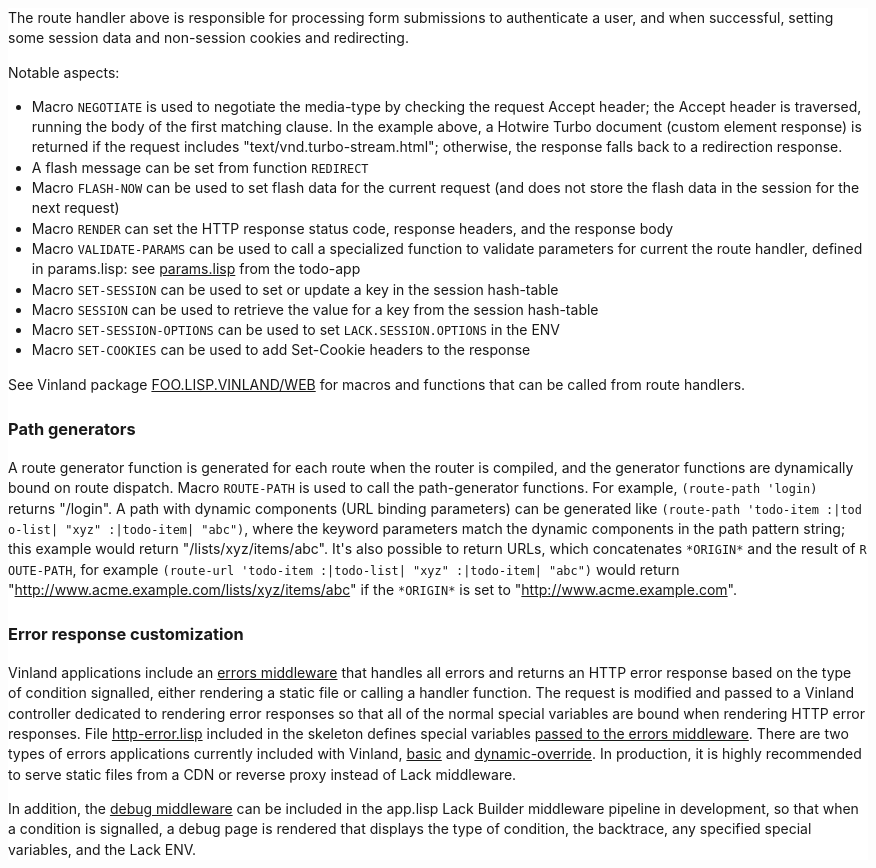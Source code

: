The route handler above is responsible for processing form submissions to authenticate a user, and when successful, setting some session data and non-session cookies and redirecting.

Notable aspects:

* Macro `NEGOTIATE` is used to negotiate the media-type by checking the request Accept header; the Accept header is traversed, running the body of the first matching clause. In the example above, a Hotwire Turbo document (custom element response) is returned if the request includes "text/vnd.turbo-stream.html"; otherwise, the response falls back to a redirection response.
* A flash message can be set from function `REDIRECT`
* Macro `FLASH-NOW` can be used to set flash data for the current request (and does not store the flash data in the session for the next request)
* Macro `RENDER` can set the HTTP response status code, response headers, and the response body
* Macro `VALIDATE-PARAMS` can be used to call a specialized function to validate parameters for current the route handler, defined in params.lisp: see [params.lisp](https://github.com/lisplizards/vinland-todo-app/blob/master/src/params.lisp) from the todo-app
* Macro `SET-SESSION` can be used to set or update a key in the session hash-table
* Macro `SESSION` can be used to retrieve the value for a key from the session hash-table
* Macro `SET-SESSION-OPTIONS` can be used to set `LACK.SESSION.OPTIONS` in the ENV
* Macro `SET-COOKIES` can be used to add Set-Cookie headers to the response

See Vinland package [FOO.LISP.VINLAND/WEB](https://github.com/lisplizards/vinland/blob/master/src/web.lisp) for macros and functions that can be called from route handlers.

### Path generators

A route generator function is generated for each route when the router is compiled, and the generator functions are dynamically bound on route dispatch. Macro `ROUTE-PATH` is used to call the path-generator functions. For example, `(route-path 'login)` returns "/login". A path with dynamic components (URL binding parameters) can be generated like `(route-path 'todo-item :|todo-list| "xyz" :|todo-item| "abc")`, where the keyword parameters match the dynamic components in the path pattern string; this example would return "/lists/xyz/items/abc". It's also possible to return URLs, which concatenates `*ORIGIN*` and the result of `ROUTE-PATH`, for example `(route-url 'todo-item :|todo-list| "xyz" :|todo-item| "abc")` would return "http://www.acme.example.com/lists/xyz/items/abc" if the `*ORIGIN*` is set to "http://www.acme.example.com".

### Error response customization

Vinland applications include an [errors middleware](https://github.com/lisplizards/lack-middleware-errors) that handles all errors and returns an HTTP error response based on the type of condition signalled, either rendering a static file or calling a handler function. The request is modified and passed to a Vinland controller dedicated to rendering error responses so that all of the normal special variables are bound when rendering HTTP error responses. File [http-error.lisp](https://github.com/lisplizards/vinland-todo-app/blob/master/src/http-error.lisp) included in the skeleton defines special variables [passed to the errors middleware](https://github.com/lisplizards/vinland-todo-app/blob/master/src/app.lisp). There are two types of errors applications currently included with Vinland, [basic](https://github.com/lisplizards/vinland/blob/master/src/errors-app/simple/basic.lisp) and [dynamic-override](https://github.com/lisplizards/vinland/blob/master/src/errors-app/simple/dynamic-override.lisp). In production, it is highly recommended to serve static files from a CDN or reverse proxy instead of Lack middleware.

In addition, the [debug middleware](https://github.com/lisplizards/lack-middleware-debug) can be included in the app.lisp Lack Builder middleware pipeline in development, so that when a condition is signalled, a debug page is rendered that displays the type of condition, the backtrace, any specified special variables, and the Lack ENV.
